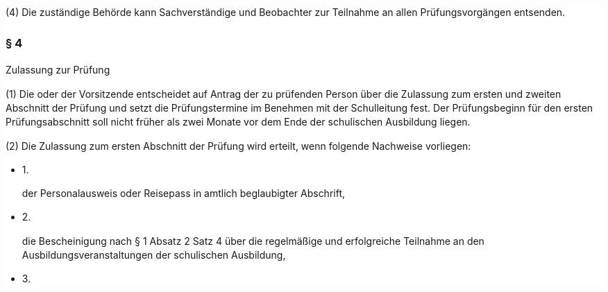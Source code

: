 <div class="jurAbsatz">

(4) Die zuständige Behörde kann Sachverständige und Beobachter zur
Teilnahme an allen Prüfungsvorgängen entsenden.

</div>

</div>

</div>

</div>

<span id="BJNR235200997BJNE001003116.html"></span>

### § 4  
Zulassung zur Prüfung

<div>

<div class="jnhtml">

<div>

<div class="jurAbsatz">

(1) Die oder der Vorsitzende entscheidet auf Antrag der zu prüfenden
Person über die Zulassung zum ersten und zweiten Abschnitt der Prüfung
und setzt die Prüfungstermine im Benehmen mit der Schulleitung fest. Der
Prüfungsbeginn für den ersten Prüfungsabschnitt soll nicht früher als
zwei Monate vor dem Ende der schulischen Ausbildung liegen.

</div>

<div class="jurAbsatz">

(2) Die Zulassung zum ersten Abschnitt der Prüfung wird erteilt, wenn
folgende Nachweise vorliegen:

  - 1\.
    
    <div style="">
    
    der Personalausweis oder Reisepass in amtlich beglaubigter
    Abschrift,
    
    </div>

  - 2\.
    
    <div style="">
    
    die Bescheinigung nach § 1 Absatz 2 Satz 4 über die regelmäßige und
    erfolgreiche Teilnahme an den Ausbildungsveranstaltungen der
    schulischen Ausbildung,
    
    </div>

  - 3\.
    
    <div style="">
    